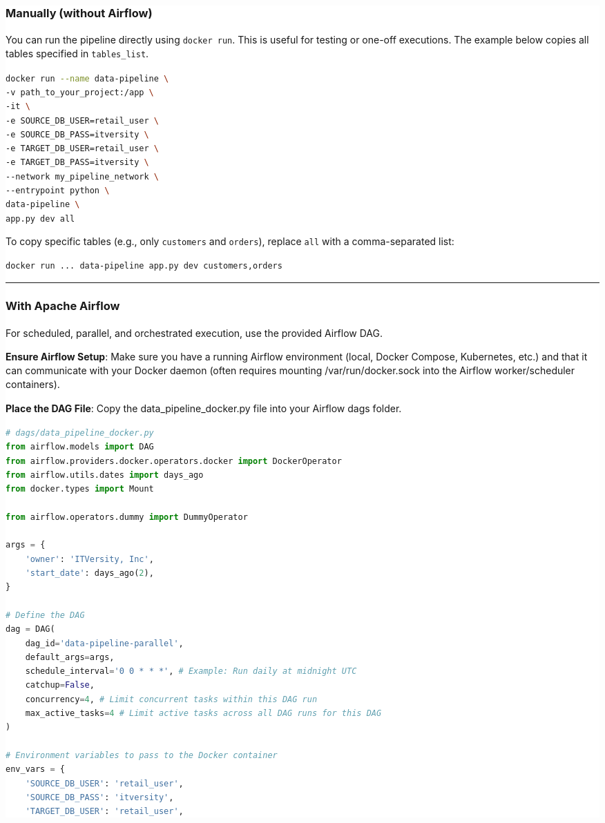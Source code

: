 ### Manually (without Airflow)

You can run the pipeline directly using `docker run`. This is useful for testing or one-off executions. The example below copies all tables specified in `tables_list`.

```bash
docker run --name data-pipeline \
-v path_to_your_project:/app \
-it \
-e SOURCE_DB_USER=retail_user \
-e SOURCE_DB_PASS=itversity \
-e TARGET_DB_USER=retail_user \
-e TARGET_DB_PASS=itversity \
--network my_pipeline_network \
--entrypoint python \
data-pipeline \
app.py dev all
```

To copy specific tables (e.g., only `customers` and `orders`), replace `all` with a comma-separated list:

```bash
docker run ... data-pipeline app.py dev customers,orders
```

---

### With Apache Airflow

For scheduled, parallel, and orchestrated execution, use the provided Airflow DAG.

**Ensure Airflow Setup**: Make sure you have a running Airflow environment (local, Docker Compose, Kubernetes, etc.) and that it can communicate with your Docker daemon (often requires mounting /var/run/docker.sock into the Airflow worker/scheduler containers).

**Place the DAG File**: Copy the data_pipeline_docker.py file into your Airflow dags folder.

```python
# dags/data_pipeline_docker.py
from airflow.models import DAG
from airflow.providers.docker.operators.docker import DockerOperator
from airflow.utils.dates import days_ago
from docker.types import Mount

from airflow.operators.dummy import DummyOperator

args = {
    'owner': 'ITVersity, Inc',
    'start_date': days_ago(2),
}

# Define the DAG
dag = DAG(
    dag_id='data-pipeline-parallel',
    default_args=args,
    schedule_interval='0 0 * * *', # Example: Run daily at midnight UTC
    catchup=False,
    concurrency=4, # Limit concurrent tasks within this DAG run
    max_active_tasks=4 # Limit active tasks across all DAG runs for this DAG
)

# Environment variables to pass to the Docker container
env_vars = {
    'SOURCE_DB_USER': 'retail_user',
    'SOURCE_DB_PASS': 'itversity',
    'TARGET_DB_USER': 'retail_user',
```